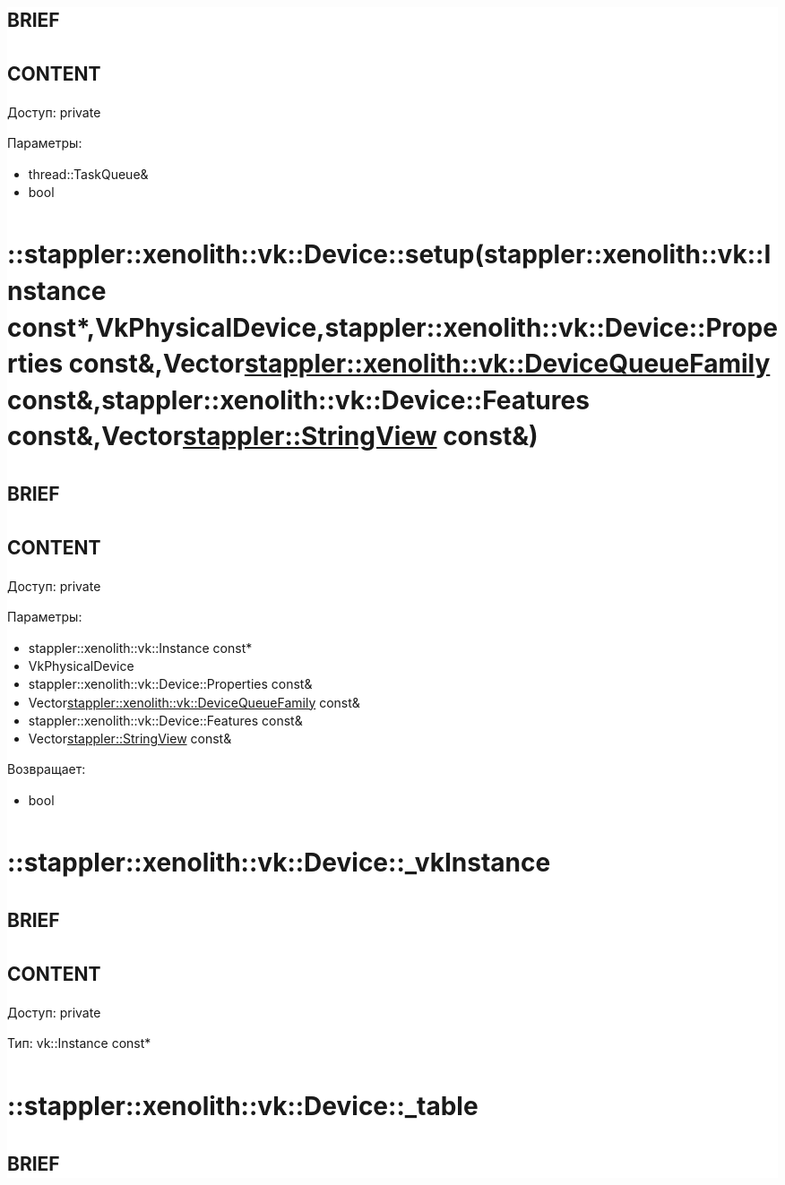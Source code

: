 ## BRIEF

## CONTENT

Доступ: private

Параметры:
* thread::TaskQueue&
* bool


# ::stappler::xenolith::vk::Device::setup(stappler::xenolith::vk::Instance const*,VkPhysicalDevice,stappler::xenolith::vk::Device::Properties const&,Vector<stappler::xenolith::vk::DeviceQueueFamily> const&,stappler::xenolith::vk::Device::Features const&,Vector<stappler::StringView> const&)

## BRIEF

## CONTENT

Доступ: private

Параметры:
* stappler::xenolith::vk::Instance const*
* VkPhysicalDevice
* stappler::xenolith::vk::Device::Properties const&
* Vector<stappler::xenolith::vk::DeviceQueueFamily> const&
* stappler::xenolith::vk::Device::Features const&
* Vector<stappler::StringView> const&

Возвращает:
* bool

# ::stappler::xenolith::vk::Device::_vkInstance

## BRIEF

## CONTENT

Доступ: private

Тип: vk::Instance const*


# ::stappler::xenolith::vk::Device::_table

## BRIEF
